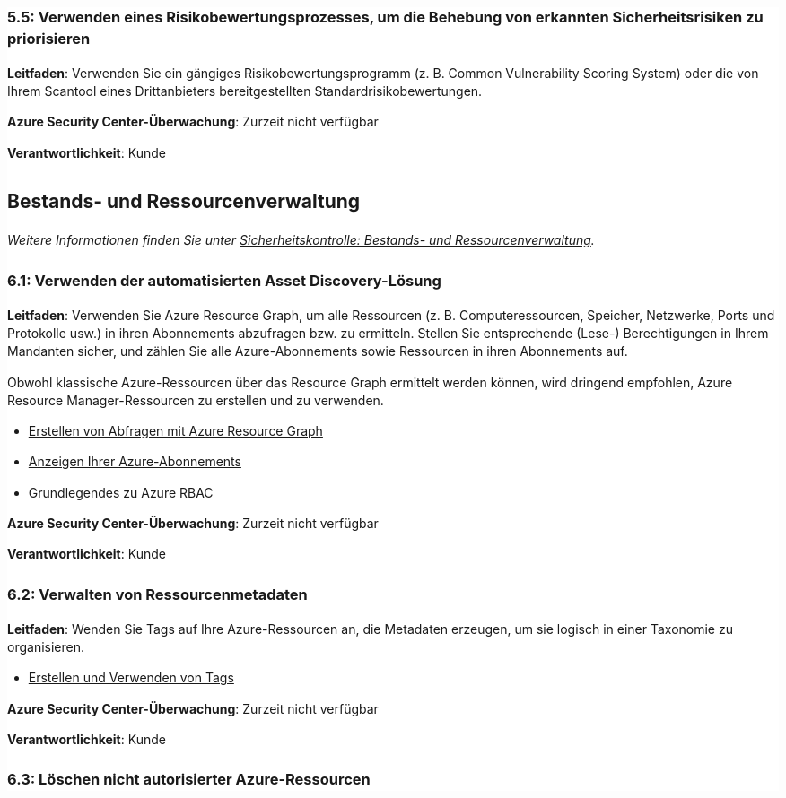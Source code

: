 ### <a name="55-use-a-risk-rating-process-to-prioritize-the-remediation-of-discovered-vulnerabilities"></a>5.5: Verwenden eines Risikobewertungsprozesses, um die Behebung von erkannten Sicherheitsrisiken zu priorisieren

**Leitfaden**: Verwenden Sie ein gängiges Risikobewertungsprogramm (z. B. Common Vulnerability Scoring System) oder die von Ihrem Scantool eines Drittanbieters bereitgestellten Standardrisikobewertungen.

**Azure Security Center-Überwachung**: Zurzeit nicht verfügbar

**Verantwortlichkeit**: Kunde

## <a name="inventory-and-asset-management"></a>Bestands- und Ressourcenverwaltung

*Weitere Informationen finden Sie unter [Sicherheitskontrolle: Bestands- und Ressourcenverwaltung](../security/benchmarks/security-control-inventory-asset-management.md).*

### <a name="61-use-automated-asset-discovery-solution"></a>6.1: Verwenden der automatisierten Asset Discovery-Lösung

**Leitfaden**: Verwenden Sie Azure Resource Graph, um alle Ressourcen (z. B. Computeressourcen, Speicher, Netzwerke, Ports und Protokolle usw.) in ihren Abonnements abzufragen bzw. zu ermitteln. Stellen Sie entsprechende (Lese-) Berechtigungen in Ihrem Mandanten sicher, und zählen Sie alle Azure-Abonnements sowie Ressourcen in ihren Abonnements auf.

Obwohl klassische Azure-Ressourcen über das Resource Graph ermittelt werden können, wird dringend empfohlen, Azure Resource Manager-Ressourcen zu erstellen und zu verwenden.

* [Erstellen von Abfragen mit Azure Resource Graph](../governance/resource-graph/first-query-portal.md)

* [Anzeigen Ihrer Azure-Abonnements](/powershell/module/az.accounts/get-azsubscription?view=azps-3.0.0)

* [Grundlegendes zu Azure RBAC](../role-based-access-control/overview.md)

**Azure Security Center-Überwachung**: Zurzeit nicht verfügbar

**Verantwortlichkeit**: Kunde

### <a name="62-maintain-asset-metadata"></a>6.2: Verwalten von Ressourcenmetadaten

**Leitfaden**: Wenden Sie Tags auf Ihre Azure-Ressourcen an, die Metadaten erzeugen, um sie logisch in einer Taxonomie zu organisieren.

* [Erstellen und Verwenden von Tags](../azure-resource-manager/management/tag-resources.md)

**Azure Security Center-Überwachung**: Zurzeit nicht verfügbar

**Verantwortlichkeit**: Kunde

### <a name="63-delete-unauthorized-azure-resources"></a>6.3: Löschen nicht autorisierter Azure-Ressourcen
